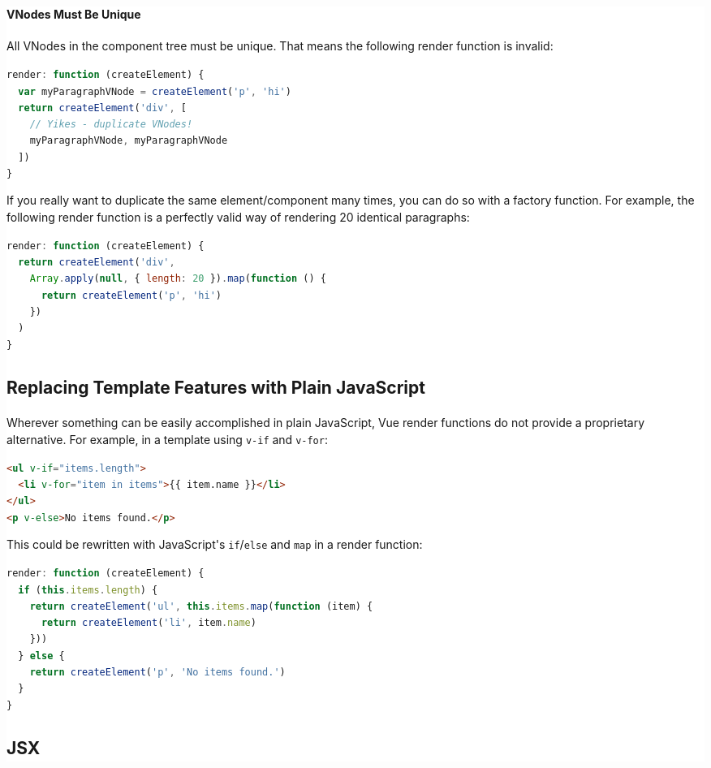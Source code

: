 #### VNodes Must Be Unique

All VNodes in the component tree must be unique. That means the following render function is invalid:

``` js
render: function (createElement) {
  var myParagraphVNode = createElement('p', 'hi')
  return createElement('div', [
    // Yikes - duplicate VNodes!
    myParagraphVNode, myParagraphVNode
  ])
}
```

If you really want to duplicate the same element/component many times, you can do so with a factory function. For example, the following render function is a perfectly valid way of rendering 20 identical paragraphs:

``` js
render: function (createElement) {
  return createElement('div',
    Array.apply(null, { length: 20 }).map(function () {
      return createElement('p', 'hi')
    })
  )
}
```

## Replacing Template Features with Plain JavaScript

Wherever something can be easily accomplished in plain JavaScript, Vue render functions do not provide a proprietary alternative. For example, in a template using `v-if` and `v-for`:

``` html
<ul v-if="items.length">
  <li v-for="item in items">{{ item.name }}</li>
</ul>
<p v-else>No items found.</p>
```

This could be rewritten with JavaScript's `if`/`else` and `map` in a render function:

``` js
render: function (createElement) {
  if (this.items.length) {
    return createElement('ul', this.items.map(function (item) {
      return createElement('li', item.name)
    }))
  } else {
    return createElement('p', 'No items found.')
  }
}
```

## JSX
